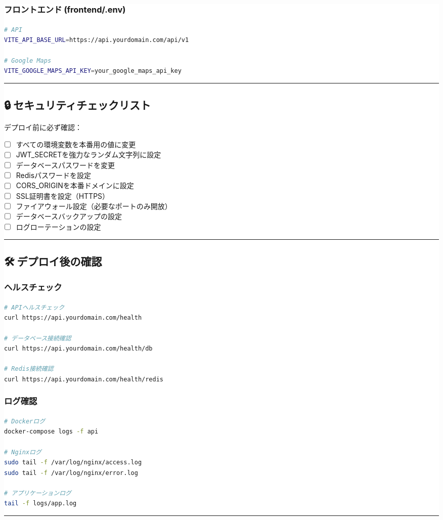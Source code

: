 ### フロントエンド (frontend/.env)

```bash
# API
VITE_API_BASE_URL=https://api.yourdomain.com/api/v1

# Google Maps
VITE_GOOGLE_MAPS_API_KEY=your_google_maps_api_key
```

---

## 🔒 セキュリティチェックリスト

デプロイ前に必ず確認：

- [ ] すべての環境変数を本番用の値に変更
- [ ] JWT_SECRETを強力なランダム文字列に設定
- [ ] データベースパスワードを変更
- [ ] Redisパスワードを設定
- [ ] CORS_ORIGINを本番ドメインに設定
- [ ] SSL証明書を設定（HTTPS）
- [ ] ファイアウォール設定（必要なポートのみ開放）
- [ ] データベースバックアップの設定
- [ ] ログローテーションの設定

---

## 🛠️ デプロイ後の確認

### ヘルスチェック

```bash
# APIヘルスチェック
curl https://api.yourdomain.com/health

# データベース接続確認
curl https://api.yourdomain.com/health/db

# Redis接続確認
curl https://api.yourdomain.com/health/redis
```

### ログ確認

```bash
# Dockerログ
docker-compose logs -f api

# Nginxログ
sudo tail -f /var/log/nginx/access.log
sudo tail -f /var/log/nginx/error.log

# アプリケーションログ
tail -f logs/app.log
```

---